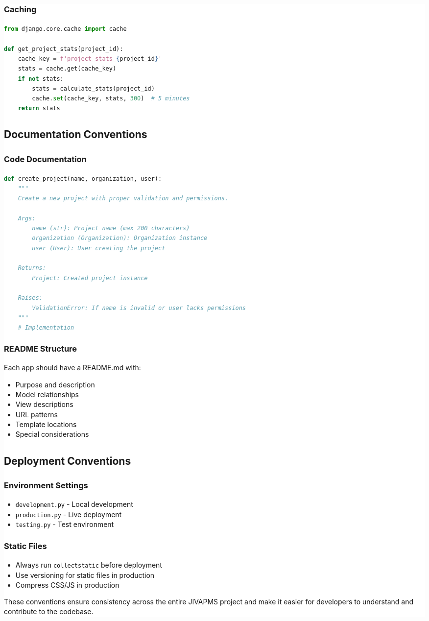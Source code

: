 ### Caching
```python
from django.core.cache import cache

def get_project_stats(project_id):
    cache_key = f'project_stats_{project_id}'
    stats = cache.get(cache_key)
    if not stats:
        stats = calculate_stats(project_id)
        cache.set(cache_key, stats, 300)  # 5 minutes
    return stats
```

## Documentation Conventions

### Code Documentation
```python
def create_project(name, organization, user):
    """
    Create a new project with proper validation and permissions.
    
    Args:
        name (str): Project name (max 200 characters)
        organization (Organization): Organization instance
        user (User): User creating the project
        
    Returns:
        Project: Created project instance
        
    Raises:
        ValidationError: If name is invalid or user lacks permissions
    """
    # Implementation
```

### README Structure
Each app should have a README.md with:
- Purpose and description
- Model relationships
- View descriptions
- URL patterns
- Template locations
- Special considerations

## Deployment Conventions

### Environment Settings
- `development.py` - Local development
- `production.py` - Live deployment
- `testing.py` - Test environment

### Static Files
- Always run `collectstatic` before deployment
- Use versioning for static files in production
- Compress CSS/JS in production

These conventions ensure consistency across the entire JIVAPMS project and make it easier for developers to understand and contribute to the codebase.

